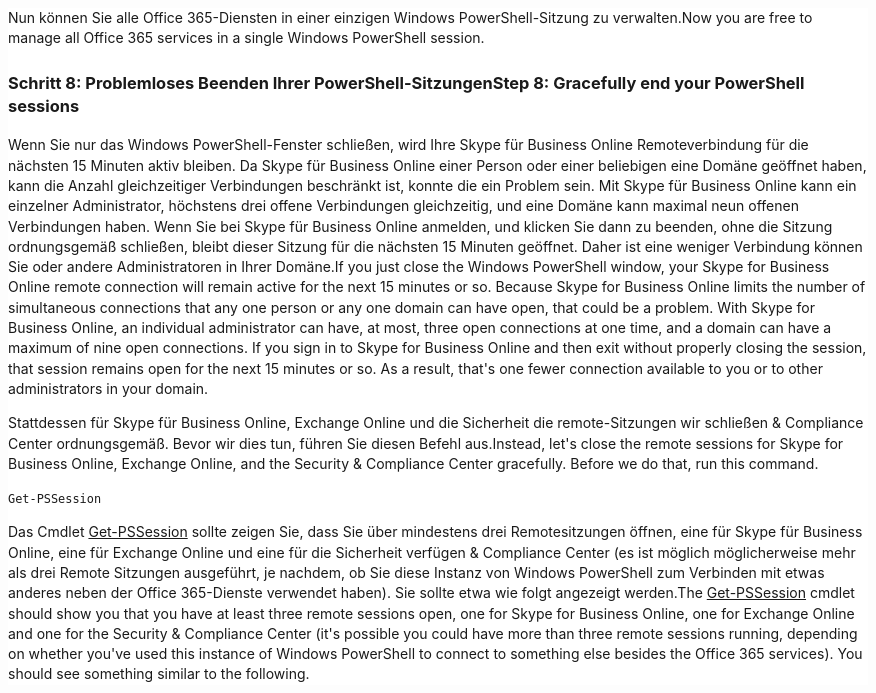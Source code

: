 <span data-ttu-id="c99a1-289">Nun können Sie alle Office 365-Diensten in einer einzigen Windows PowerShell-Sitzung zu verwalten.</span><span class="sxs-lookup"><span data-stu-id="c99a1-289">Now you are free to manage all Office 365 services in a single Windows PowerShell session.</span></span>
  
### <a name="step-8-gracefully-end-your-powershell-sessions"></a><span data-ttu-id="c99a1-290">Schritt 8: Problemloses Beenden Ihrer PowerShell-Sitzungen</span><span class="sxs-lookup"><span data-stu-id="c99a1-290">Step 8: Gracefully end your PowerShell sessions</span></span>
<span data-ttu-id="c99a1-291"><a name="Step8"> </a></span><span class="sxs-lookup"><span data-stu-id="c99a1-291"></span></span>

<span data-ttu-id="c99a1-p138">Wenn Sie nur das Windows PowerShell-Fenster schließen, wird Ihre Skype für Business Online Remoteverbindung für die nächsten 15 Minuten aktiv bleiben. Da Skype für Business Online einer Person oder einer beliebigen eine Domäne geöffnet haben, kann die Anzahl gleichzeitiger Verbindungen beschränkt ist, konnte die ein Problem sein. Mit Skype für Business Online kann ein einzelner Administrator, höchstens drei offene Verbindungen gleichzeitig, und eine Domäne kann maximal neun offenen Verbindungen haben. Wenn Sie bei Skype für Business Online anmelden, und klicken Sie dann zu beenden, ohne die Sitzung ordnungsgemäß schließen, bleibt dieser Sitzung für die nächsten 15 Minuten geöffnet. Daher ist eine weniger Verbindung können Sie oder andere Administratoren in Ihrer Domäne.</span><span class="sxs-lookup"><span data-stu-id="c99a1-p138">If you just close the Windows PowerShell window, your Skype for Business Online remote connection will remain active for the next 15 minutes or so. Because Skype for Business Online limits the number of simultaneous connections that any one person or any one domain can have open, that could be a problem. With Skype for Business Online, an individual administrator can have, at most, three open connections at one time, and a domain can have a maximum of nine open connections. If you sign in to Skype for Business Online and then exit without properly closing the session, that session remains open for the next 15 minutes or so. As a result, that's one fewer connection available to you or to other administrators in your domain.</span></span>
  
<span data-ttu-id="c99a1-p139">Stattdessen für Skype für Business Online, Exchange Online und die Sicherheit die remote-Sitzungen wir schließen &amp; Compliance Center ordnungsgemäß. Bevor wir dies tun, führen Sie diesen Befehl aus.</span><span class="sxs-lookup"><span data-stu-id="c99a1-p139">Instead, let's close the remote sessions for Skype for Business Online, Exchange Online, and the Security &amp; Compliance Center gracefully. Before we do that, run this command.</span></span>
  
```
Get-PSSession
```

<span data-ttu-id="c99a1-p140">Das Cmdlet [Get-PSSession](https://go.microsoft.com/fwlink/p/?LinkId=532437) sollte zeigen Sie, dass Sie über mindestens drei Remotesitzungen öffnen, eine für Skype für Business Online, eine für Exchange Online und eine für die Sicherheit verfügen &amp; Compliance Center (es ist möglich möglicherweise mehr als drei Remote Sitzungen ausgeführt, je nachdem, ob Sie diese Instanz von Windows PowerShell zum Verbinden mit etwas anderes neben der Office 365-Dienste verwendet haben). Sie sollte etwa wie folgt angezeigt werden.</span><span class="sxs-lookup"><span data-stu-id="c99a1-p140">The [Get-PSSession](https://go.microsoft.com/fwlink/p/?LinkId=532437) cmdlet should show you that you have at least three remote sessions open, one for Skype for Business Online, one for Exchange Online and one for the Security &amp; Compliance Center (it's possible you could have more than three remote sessions running, depending on whether you've used this instance of Windows PowerShell to connect to something else besides the Office 365 services). You should see something similar to the following.</span></span>
  